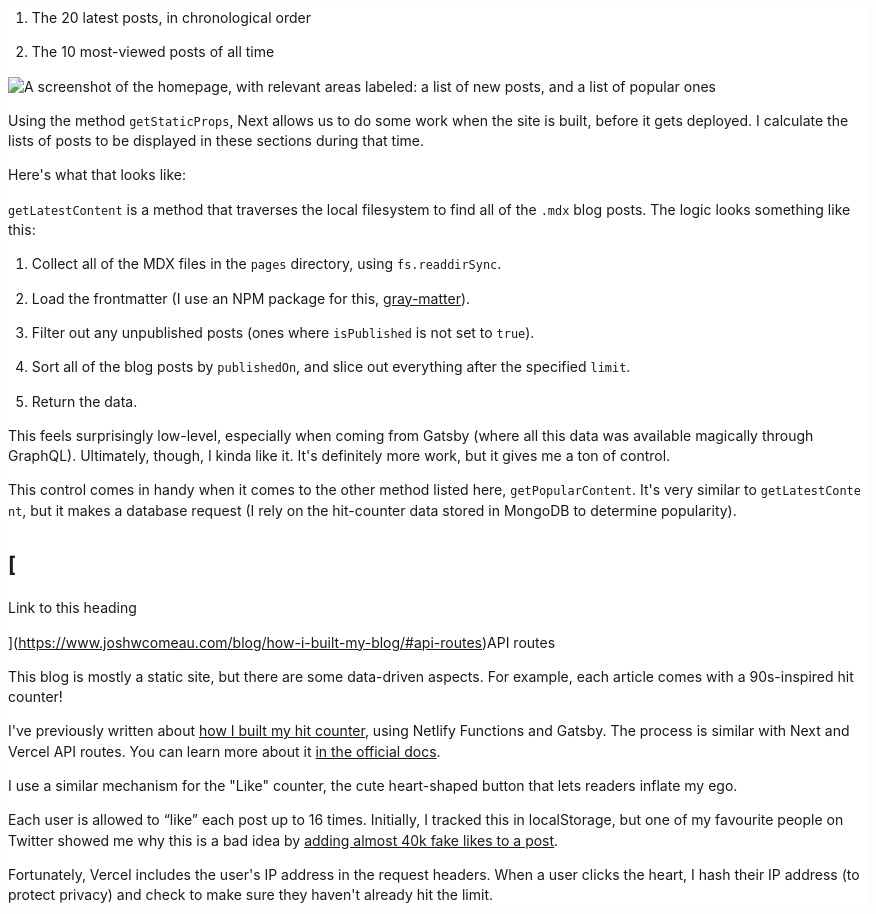 1.  The 20 latest posts, in chronological order
    
2.  The 10 most-viewed posts of all time
    

![A screenshot of the homepage, with relevant areas labeled: a list of new posts, and a list of popular ones](https://www.joshwcomeau.com/_next/image/?url=%2Fimages%2Fhow-i-built-my-blog%2Fhomepage-areas.png&w=3840&q=75)

Using the method `getStaticProps`, Next allows us to do some work when the site is built, before it gets deployed. I calculate the lists of posts to be displayed in these sections during that time.

Here's what that looks like:

`getLatestContent` is a method that traverses the local filesystem to find all of the `.mdx` blog posts. The logic looks something like this:

1.  Collect all of the MDX files in the `pages` directory, using `fs.readdirSync`.
    
2.  Load the frontmatter (I use an NPM package for this, [gray-matter](http://npmjs.com/package/gray-matter)).
    
3.  Filter out any unpublished posts (ones where `isPublished` is not set to `true`).
    
4.  Sort all of the blog posts by `publishedOn`, and slice out everything after the specified `limit`.
    
5.  Return the data.
    

This feels surprisingly low-level, especially when coming from Gatsby (where all this data was available magically through GraphQL). Ultimately, though, I kinda like it. It's definitely more work, but it gives me a ton of control.

This control comes in handy when it comes to the other method listed here, `getPopularContent`. It's very similar to `getLatestContent`, but it makes a database request (I rely on the hit-counter data stored in MongoDB to determine popularity).

## [

Link to this heading

](https://www.joshwcomeau.com/blog/how-i-built-my-blog/#api-routes)API routes

This blog is mostly a static site, but there are some data-driven aspects. For example, each article comes with a 90s-inspired hit counter!

I've previously written about [how I built my hit counter](https://www.joshwcomeau.com/gatsby/using-netlify-functions-with-gatsby/), using Netlify Functions and Gatsby. The process is similar with Next and Vercel API routes. You can learn more about it [in the official docs](https://nextjs.org/docs/api-routes/introduction).

I use a similar mechanism for the "Like" counter, the cute heart-shaped button that lets readers inflate my ego.

Each user is allowed to “like” each post up to 16 times. Initially, I tracked this in localStorage, but one of my favourite people on Twitter showed me why this is a bad idea by [adding almost 40k fake likes to a post](https://twitter.com/wongmjane/status/1232325459842482176).

Fortunately, Vercel includes the user's IP address in the request headers. When a user clicks the heart, I hash their IP address (to protect privacy) and check to make sure they haven't already hit the limit.

